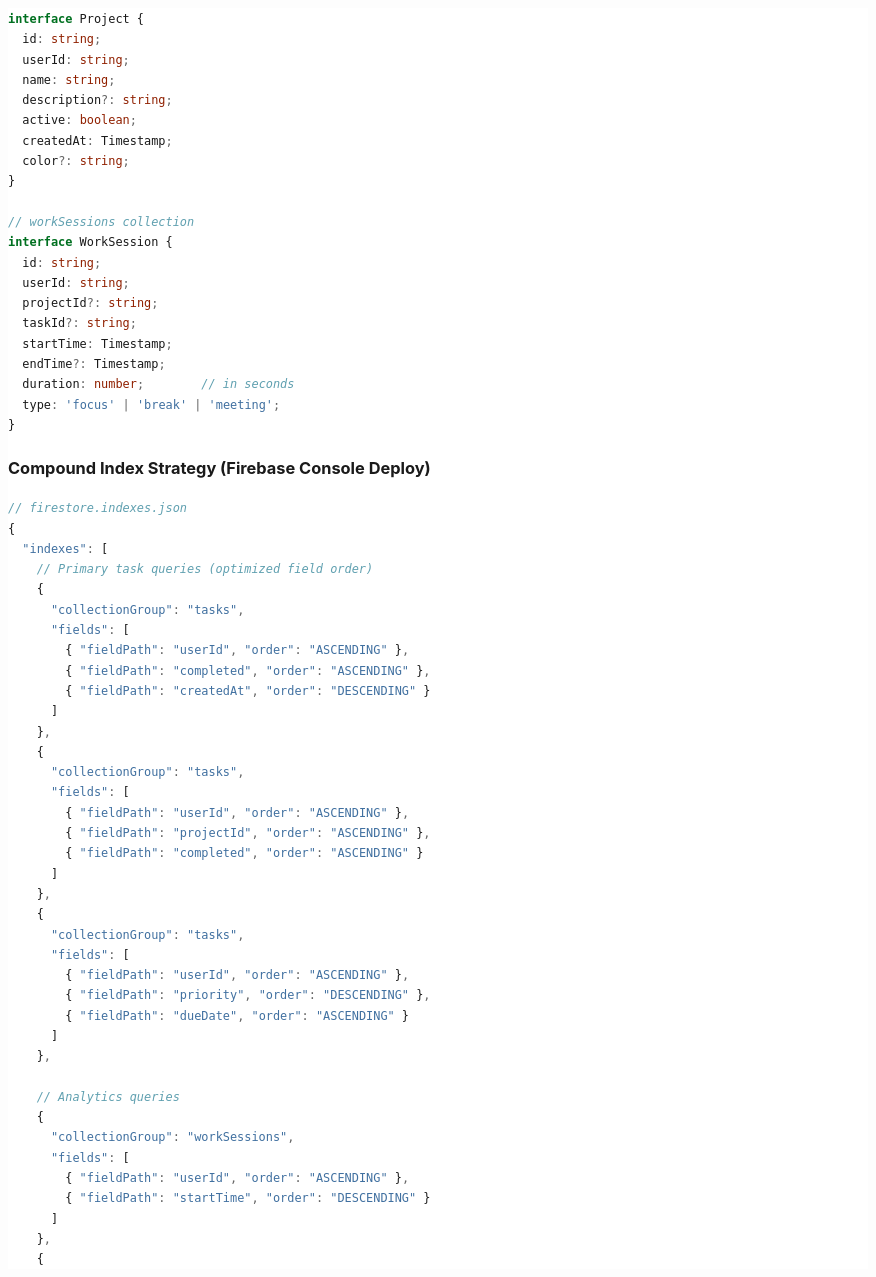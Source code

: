 ```typescript
interface Project {
  id: string;
  userId: string;
  name: string;
  description?: string;
  active: boolean;
  createdAt: Timestamp;
  color?: string;
}

// workSessions collection
interface WorkSession {
  id: string;
  userId: string;
  projectId?: string;
  taskId?: string;
  startTime: Timestamp;
  endTime?: Timestamp;
  duration: number;        // in seconds
  type: 'focus' | 'break' | 'meeting';
}
```

### Compound Index Strategy (Firebase Console Deploy)
```javascript
// firestore.indexes.json
{
  "indexes": [
    // Primary task queries (optimized field order)
    { 
      "collectionGroup": "tasks",
      "fields": [
        { "fieldPath": "userId", "order": "ASCENDING" },
        { "fieldPath": "completed", "order": "ASCENDING" },
        { "fieldPath": "createdAt", "order": "DESCENDING" }
      ]
    },
    { 
      "collectionGroup": "tasks",
      "fields": [
        { "fieldPath": "userId", "order": "ASCENDING" },
        { "fieldPath": "projectId", "order": "ASCENDING" },
        { "fieldPath": "completed", "order": "ASCENDING" }
      ]
    },
    {
      "collectionGroup": "tasks",
      "fields": [
        { "fieldPath": "userId", "order": "ASCENDING" },
        { "fieldPath": "priority", "order": "DESCENDING" },
        { "fieldPath": "dueDate", "order": "ASCENDING" }
      ]
    },
    
    // Analytics queries
    {
      "collectionGroup": "workSessions",
      "fields": [
        { "fieldPath": "userId", "order": "ASCENDING" },
        { "fieldPath": "startTime", "order": "DESCENDING" }
      ]
    },
    {
```